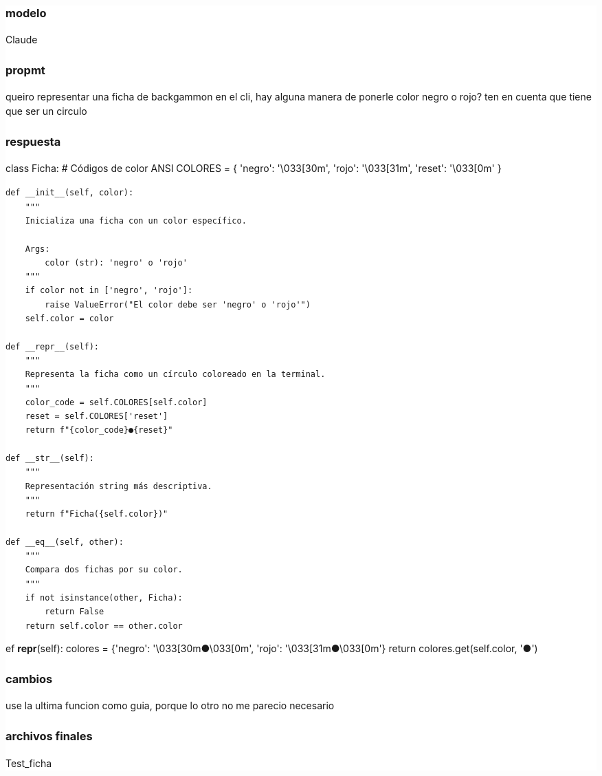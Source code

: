 ### modelo
Claude
### propmt 
queiro representar una ficha de backgammon en el cli, hay alguna manera de ponerle color negro o rojo? ten en cuenta que tiene que ser un circulo

### respuesta    

class Ficha:
    # Códigos de color ANSI
    COLORES = {
        'negro': '\033[30m',
        'rojo': '\033[31m',
        'reset': '\033[0m'
    }
    
    def __init__(self, color):
        """
        Inicializa una ficha con un color específico.
        
        Args:
            color (str): 'negro' o 'rojo'
        """
        if color not in ['negro', 'rojo']:
            raise ValueError("El color debe ser 'negro' o 'rojo'")
        self.color = color
    
    def __repr__(self):
        """
        Representa la ficha como un círculo coloreado en la terminal.
        """
        color_code = self.COLORES[self.color]
        reset = self.COLORES['reset']
        return f"{color_code}●{reset}"
    
    def __str__(self):
        """
        Representación string más descriptiva.
        """
        return f"Ficha({self.color})"
    
    def __eq__(self, other):
        """
        Compara dos fichas por su color.
        """
        if not isinstance(other, Ficha):
            return False
        return self.color == other.color

ef __repr__(self):
   colores = {'negro': '\033[30m●\033[0m', 'rojo': '\033[31m●\033[0m'}
   return colores.get(self.color, '●')
### cambios
use la ultima funcion como guia, porque lo otro no me parecio necesario 
### archivos finales
Test_ficha
